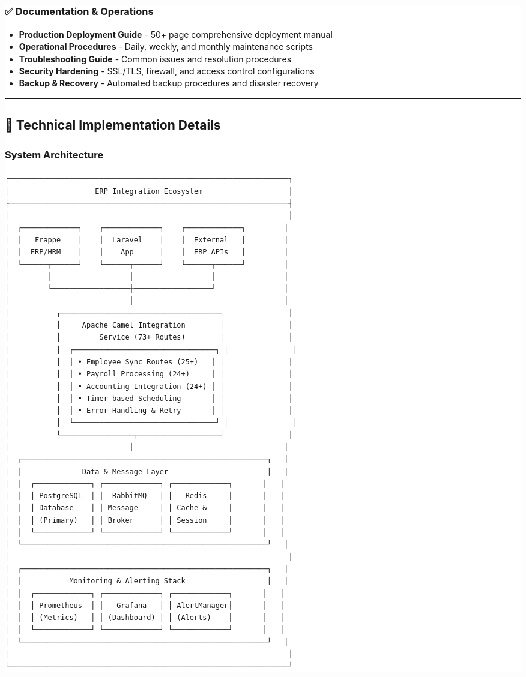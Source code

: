 ### ✅ Documentation & Operations
- **Production Deployment Guide** - 50+ page comprehensive deployment manual
- **Operational Procedures** - Daily, weekly, and monthly maintenance scripts
- **Troubleshooting Guide** - Common issues and resolution procedures
- **Security Hardening** - SSL/TLS, firewall, and access control configurations
- **Backup & Recovery** - Automated backup procedures and disaster recovery

---

## 🔧 Technical Implementation Details

### System Architecture
```
┌─────────────────────────────────────────────────────────────────┐
│                    ERP Integration Ecosystem                    │
├─────────────────────────────────────────────────────────────────┤
│                                                                 │
│  ┌─────────────┐    ┌─────────────┐    ┌─────────────┐         │
│  │   Frappe    │    │  Laravel    │    │  External   │         │
│  │  ERP/HRM    │    │    App      │    │  ERP APIs   │         │
│  └──────┬──────┘    └──────┬──────┘    └──────┬──────┘         │
│         │                  │                  │                │
│         └──────────────────┼──────────────────┘                │
│                            │                                   │
│           ┌─────────────────────────────────────┐               │
│           │     Apache Camel Integration        │               │
│           │         Service (73+ Routes)        │               │
│           │  ┌─────────────────────────────────┐ │               │
│           │  │ • Employee Sync Routes (25+)   │ │               │
│           │  │ • Payroll Processing (24+)     │ │               │
│           │  │ • Accounting Integration (24+) │ │               │
│           │  │ • Timer-based Scheduling       │ │               │
│           │  │ • Error Handling & Retry       │ │               │
│           │  └─────────────────────────────────┘ │               │
│           └─────────────────┬───────────────────┘               │
│                            │                                   │
│  ┌─────────────────────────────────────────────────────────┐   │
│  │              Data & Message Layer                       │   │
│  │  ┌─────────────┐ ┌─────────────┐ ┌─────────────┐       │   │
│  │  │ PostgreSQL  │ │  RabbitMQ   │ │   Redis     │       │   │
│  │  │ Database    │ │ Message     │ │ Cache &     │       │   │
│  │  │ (Primary)   │ │ Broker      │ │ Session     │       │   │
│  │  └─────────────┘ └─────────────┘ └─────────────┘       │   │
│  └─────────────────────────────────────────────────────────┘   │
│                                                                 │
│  ┌─────────────────────────────────────────────────────────┐   │
│  │           Monitoring & Alerting Stack                   │   │
│  │  ┌─────────────┐ ┌─────────────┐ ┌─────────────┐       │   │
│  │  │ Prometheus  │ │   Grafana   │ │ AlertManager│       │   │
│  │  │ (Metrics)   │ │ (Dashboard) │ │ (Alerts)    │       │   │
│  │  └─────────────┘ └─────────────┘ └─────────────┘       │   │
│  └─────────────────────────────────────────────────────────┘   │
│                                                                 │
└─────────────────────────────────────────────────────────────────┘
```
